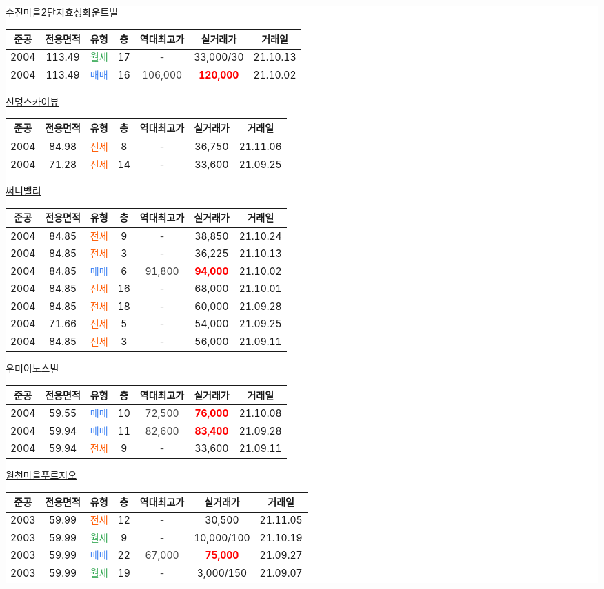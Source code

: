 [수진마을2단지효성화운트빌](https://search.naver.com/search.naver?query=%EC%88%98%EC%A7%84%EB%A7%88%EC%9D%842%EB%8B%A8%EC%A7%80%ED%9A%A8%EC%84%B1%ED%99%94%EC%9A%B4%ED%8A%B8%EB%B9%8C)

|준공|전용면적|유형|층|역대최고가|실거래가|거래일|
|:---:|:---:|:---:|:---:|:---:|:---:|:---:|
|2004|113.49|<span style="color:#34A853">월세</span>|17|<span style="color:#444444">-</span>|33,000/30|21.10.13|
|2004|113.49|<span style="color:#4285F3">매매</span>|16|<span style="color:#444444">106,000</span>|<b><span style="color:#FF0000">120,000</span></b>|21.10.02|

[신명스카이뷰](https://search.naver.com/search.naver?query=%EC%8B%A0%EB%AA%85%EC%8A%A4%EC%B9%B4%EC%9D%B4%EB%B7%B0)

|준공|전용면적|유형|층|역대최고가|실거래가|거래일|
|:---:|:---:|:---:|:---:|:---:|:---:|:---:|
|2004|84.98|<span style="color:#FF5A00">전세</span>|8|<span style="color:#444444">-</span>|36,750|21.11.06|
|2004|71.28|<span style="color:#FF5A00">전세</span>|14|<span style="color:#444444">-</span>|33,600|21.09.25|

[써니벨리](https://search.naver.com/search.naver?query=%EC%8D%A8%EB%8B%88%EB%B2%A8%EB%A6%AC)

|준공|전용면적|유형|층|역대최고가|실거래가|거래일|
|:---:|:---:|:---:|:---:|:---:|:---:|:---:|
|2004|84.85|<span style="color:#FF5A00">전세</span>|9|<span style="color:#444444">-</span>|38,850|21.10.24|
|2004|84.85|<span style="color:#FF5A00">전세</span>|3|<span style="color:#444444">-</span>|36,225|21.10.13|
|2004|84.85|<span style="color:#4285F3">매매</span>|6|<span style="color:#444444">91,800</span>|<b><span style="color:#FF0000">94,000</span></b>|21.10.02|
|2004|84.85|<span style="color:#FF5A00">전세</span>|16|<span style="color:#444444">-</span>|68,000|21.10.01|
|2004|84.85|<span style="color:#FF5A00">전세</span>|18|<span style="color:#444444">-</span>|60,000|21.09.28|
|2004|71.66|<span style="color:#FF5A00">전세</span>|5|<span style="color:#444444">-</span>|54,000|21.09.25|
|2004|84.85|<span style="color:#FF5A00">전세</span>|3|<span style="color:#444444">-</span>|56,000|21.09.11|

[우미이노스빌](https://search.naver.com/search.naver?query=%EC%9A%B0%EB%AF%B8%EC%9D%B4%EB%85%B8%EC%8A%A4%EB%B9%8C)

|준공|전용면적|유형|층|역대최고가|실거래가|거래일|
|:---:|:---:|:---:|:---:|:---:|:---:|:---:|
|2004|59.55|<span style="color:#4285F3">매매</span>|10|<span style="color:#444444">72,500</span>|<b><span style="color:#FF0000">76,000</span></b>|21.10.08|
|2004|59.94|<span style="color:#4285F3">매매</span>|11|<span style="color:#444444">82,600</span>|<b><span style="color:#FF0000">83,400</span></b>|21.09.28|
|2004|59.94|<span style="color:#FF5A00">전세</span>|9|<span style="color:#444444">-</span>|33,600|21.09.11|

[원천마을푸르지오](https://search.naver.com/search.naver?query=%EC%9B%90%EC%B2%9C%EB%A7%88%EC%9D%84%ED%91%B8%EB%A5%B4%EC%A7%80%EC%98%A4)

|준공|전용면적|유형|층|역대최고가|실거래가|거래일|
|:---:|:---:|:---:|:---:|:---:|:---:|:---:|
|2003|59.99|<span style="color:#FF5A00">전세</span>|12|<span style="color:#444444">-</span>|30,500|21.11.05|
|2003|59.99|<span style="color:#34A853">월세</span>|9|<span style="color:#444444">-</span>|10,000/100|21.10.19|
|2003|59.99|<span style="color:#4285F3">매매</span>|22|<span style="color:#444444">67,000</span>|<b><span style="color:#FF0000">75,000</span></b>|21.09.27|
|2003|59.99|<span style="color:#34A853">월세</span>|19|<span style="color:#444444">-</span>|3,000/150|21.09.07|
